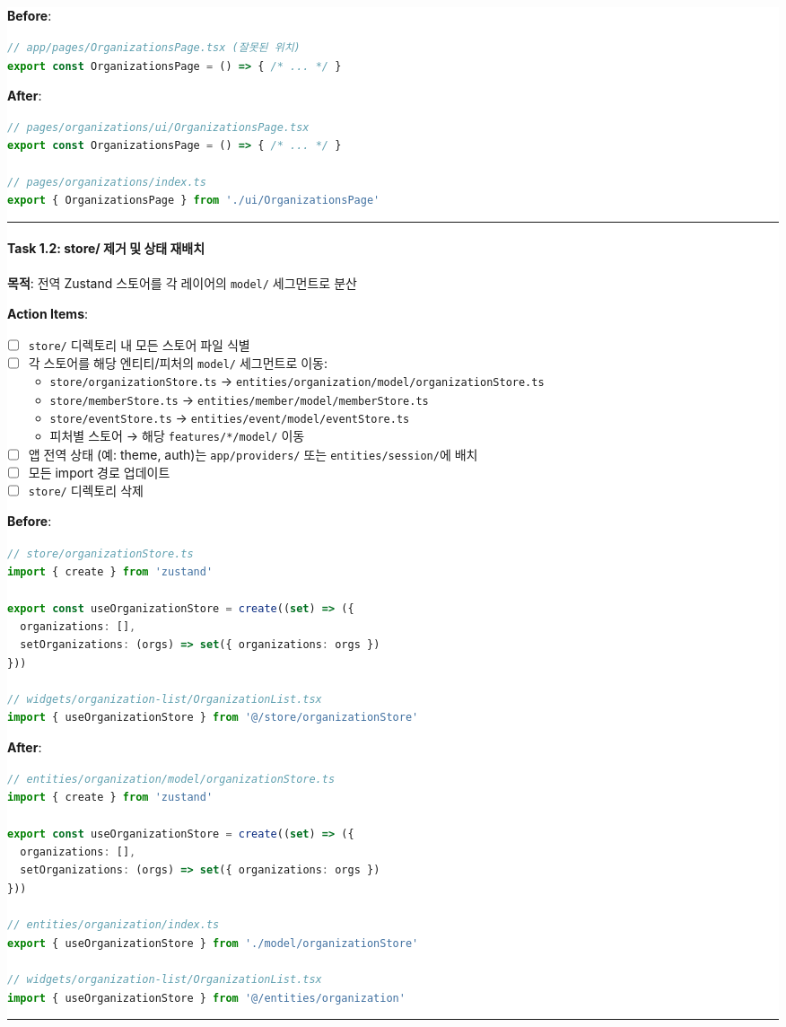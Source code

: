 **Before**:
```typescript
// app/pages/OrganizationsPage.tsx (잘못된 위치)
export const OrganizationsPage = () => { /* ... */ }
```

**After**:
```typescript
// pages/organizations/ui/OrganizationsPage.tsx
export const OrganizationsPage = () => { /* ... */ }

// pages/organizations/index.ts
export { OrganizationsPage } from './ui/OrganizationsPage'
```

---

#### Task 1.2: store/ 제거 및 상태 재배치
**목적**: 전역 Zustand 스토어를 각 레이어의 `model/` 세그먼트로 분산

**Action Items**:
- [ ] `store/` 디렉토리 내 모든 스토어 파일 식별
- [ ] 각 스토어를 해당 엔티티/피처의 `model/` 세그먼트로 이동:
  - `store/organizationStore.ts` → `entities/organization/model/organizationStore.ts`
  - `store/memberStore.ts` → `entities/member/model/memberStore.ts`
  - `store/eventStore.ts` → `entities/event/model/eventStore.ts`
  - 피처별 스토어 → 해당 `features/*/model/` 이동
- [ ] 앱 전역 상태 (예: theme, auth)는 `app/providers/` 또는 `entities/session/`에 배치
- [ ] 모든 import 경로 업데이트
- [ ] `store/` 디렉토리 삭제

**Before**:
```typescript
// store/organizationStore.ts
import { create } from 'zustand'

export const useOrganizationStore = create((set) => ({
  organizations: [],
  setOrganizations: (orgs) => set({ organizations: orgs })
}))

// widgets/organization-list/OrganizationList.tsx
import { useOrganizationStore } from '@/store/organizationStore'
```

**After**:
```typescript
// entities/organization/model/organizationStore.ts
import { create } from 'zustand'

export const useOrganizationStore = create((set) => ({
  organizations: [],
  setOrganizations: (orgs) => set({ organizations: orgs })
}))

// entities/organization/index.ts
export { useOrganizationStore } from './model/organizationStore'

// widgets/organization-list/OrganizationList.tsx
import { useOrganizationStore } from '@/entities/organization'
```

---